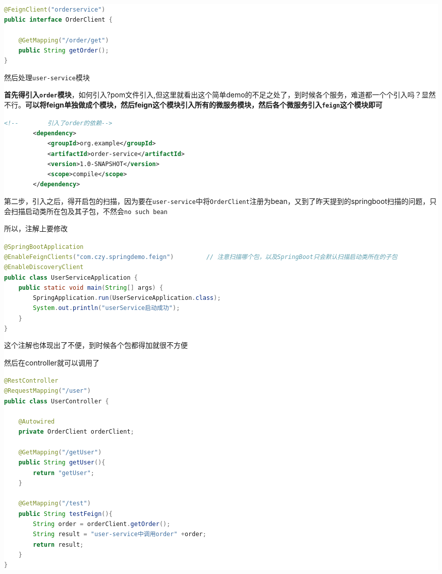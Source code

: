 ```java
@FeignClient("orderservice")
public interface OrderClient {

    @GetMapping("/order/get")
    public String getOrder();
}
```



然后处理`user-service`模块

**首先得引入`order`模块**，如何引入?pom文件引入,但这里就看出这个简单demo的不足之处了，到时候各个服务，难道都一个个引入吗？显然不行。**可以将feign单独做成个模块，然后feign这个模块引入所有的微服务模块，然后各个微服务引入`feign`这个模块即可**

```xml
<!--        引入了order的依赖-->
        <dependency>
            <groupId>org.example</groupId>
            <artifactId>order-service</artifactId>
            <version>1.0-SNAPSHOT</version>
            <scope>compile</scope>
        </dependency>
```



第二步，引入之后，得开启包的扫描，因为要在`user-service`中将`OrderClient`注册为bean，又到了昨天提到的springboot扫描的问题，只会扫描启动类所在包及其子包，不然会`no such bean`

所以，注解上要修改

```java
@SpringBootApplication
@EnableFeignClients("com.czy.springdemo.feign")         // 注意扫描哪个包，以及SpringBoot只会默认扫描启动类所在的子包
@EnableDiscoveryClient
public class UserServiceApplication {
    public static void main(String[] args) {
        SpringApplication.run(UserServiceApplication.class);
        System.out.println("userService启动成功");
    }
}
```

这个注解也体现出了不便，到时候各个包都得加就很不方便



然后在controller就可以调用了

```java
@RestController
@RequestMapping("/user")
public class UserController {

    @Autowired
    private OrderClient orderClient;

    @GetMapping("/getUser")
    public String getUser(){
        return "getUser";
    }

    @GetMapping("/test")
    public String testFeign(){
        String order = orderClient.getOrder();
        String result = "user-service中调用order" +order;
        return result;
    }
}
```